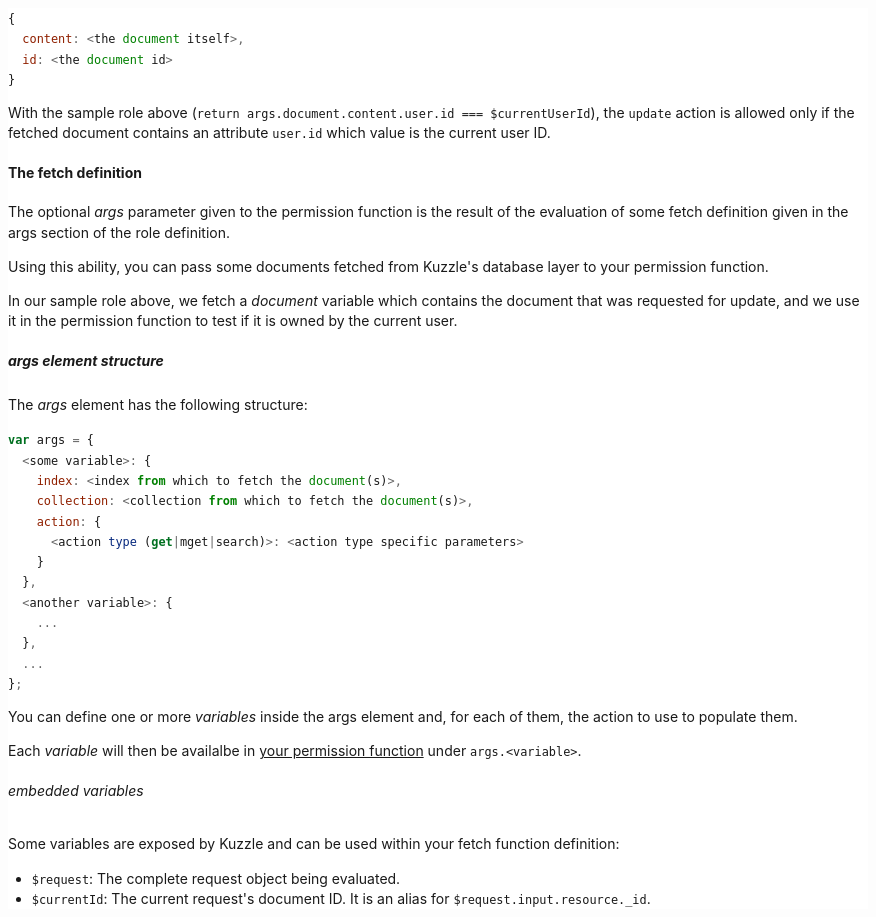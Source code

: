 ```js
{
  content: <the document itself>,
  id: <the document id>
}
```

With the sample role above (`return args.document.content.user.id === $currentUserId`), the `update` action is allowed only if the fetched document contains an attribute `user.id` which value is the current user ID.


#### The fetch definition

The optional _args_ parameter given to the permission function is the result of the evaluation of some fetch definition given in the args section of the role definition.

Using this ability, you can pass some documents fetched from Kuzzle's database layer to your permission function.

In our sample role above, we fetch a _document_ variable which contains the document that was requested for update, and we use it in the permission function to test if it is owned by the current user.

##### args element structure

The _args_ element has the following structure:

```js
var args = {
  <some variable>: {
    index: <index from which to fetch the document(s)>,
    collection: <collection from which to fetch the document(s)>,
    action: {
      <action type (get|mget|search)>: <action type specific parameters>
    }
  },
  <another variable>: {
    ...
  },
  ...
};
```

You can define one or more _variables_ inside the args element and, for each of them, the action to use to populate them.

Each _variable_ will then be availalbe in [your permission function](#the-permission-function) under `args.<variable>`.

###### embedded variables

Some variables are exposed by Kuzzle and can be used within your fetch function definition:

- `$request`: The complete request object being evaluated.
- `$currentId`: The current request's document ID. It is an alias for `$request.input.resource._id`.
